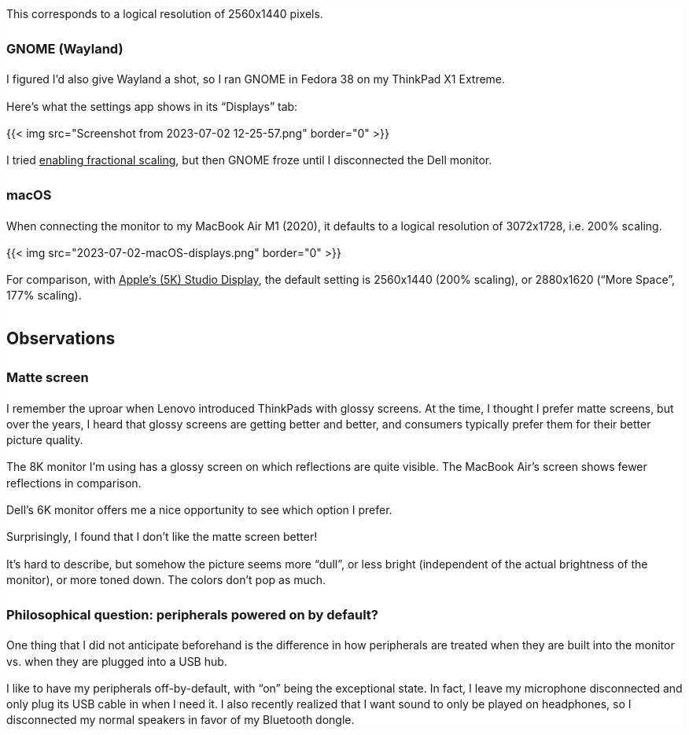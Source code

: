 This corresponds to a logical resolution of 2560x1440 pixels.

### GNOME (Wayland)

I figured I’d also give Wayland a shot, so I ran GNOME in Fedora 38 on my
ThinkPad X1 Extreme.

Here’s what the settings app shows in its “Displays” tab:

{{< img src="Screenshot from 2023-07-02 12-25-57.png" border="0" >}}

I tried [enabling fractional
scaling](https://www.omglinux.com/how-to-enable-fractional-scaling-fedora/), but
then GNOME froze until I disconnected the Dell monitor.

### macOS

When connecting the monitor to my MacBook Air M1 (2020), it defaults to a
logical resolution of 3072x1728, i.e. 200% scaling.

{{< img src="2023-07-02-macOS-displays.png" border="0" >}}

For comparison, with [Apple’s (5K) Studio
Display](https://www.apple.com/studio-display/), the default setting is
2560x1440 (200% scaling), or 2880x1620 (“More Space”, 177% scaling).


## Observations

### Matte screen

I remember the uproar when Lenovo introduced ThinkPads with glossy screens. At
the time, I thought I prefer matte screens, but over the years, I heard that
glossy screens are getting better and better, and consumers typically prefer
them for their better picture quality.

The 8K monitor I’m using has a glossy screen on which reflections are quite
visible. The MacBook Air’s screen shows fewer reflections in comparison.

Dell’s 6K monitor offers me a nice opportunity to see which option I prefer.

Surprisingly, I found that I don’t like the matte screen better!

It’s hard to describe, but somehow the picture seems more “dull”, or less bright
(independent of the actual brightness of the monitor), or more toned down. The
colors don’t pop as much.

### Philosophical question: peripherals powered on by default?

One thing that I did not anticipate beforehand is the difference in how
peripherals are treated when they are built into the monitor vs. when they are
plugged into a USB hub.

I like to have my peripherals off-by-default, with “on” being the exceptional
state. In fact, I leave my microphone disconnected and only plug its USB cable
in when I need it. I also recently realized that I want sound to only be played
on headphones, so I disconnected my normal speakers in favor of my Bluetooth
dongle.
